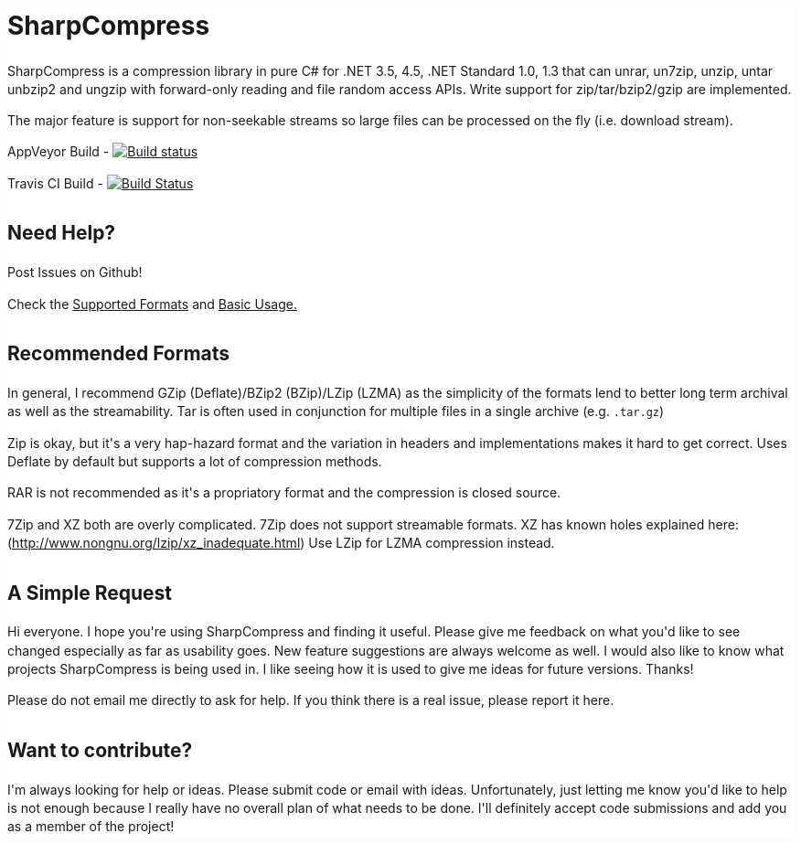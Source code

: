 # SharpCompress

SharpCompress is a compression library in pure C# for .NET 3.5, 4.5, .NET Standard 1.0, 1.3 that can unrar, un7zip, unzip, untar unbzip2 and ungzip with forward-only reading and file random access APIs. Write support for zip/tar/bzip2/gzip are implemented.

The major feature is support for non-seekable streams so large files can be processed on the fly (i.e. download stream). 

AppVeyor Build - 
[![Build status](https://ci.appveyor.com/api/projects/status/voxg971oemmvxh1e/branch/master?svg=true)](https://ci.appveyor.com/project/adamhathcock/sharpcompress/branch/master)

Travis CI Build - 
[![Build Status](https://travis-ci.org/adamhathcock/sharpcompress.svg?branch=master)](https://travis-ci.org/adamhathcock/sharpcompress)

## Need Help?
Post Issues on Github!

Check the [Supported Formats](FORMATS.md) and [Basic Usage.](USAGE.md)

## Recommended Formats

In general, I recommend GZip (Deflate)/BZip2 (BZip)/LZip (LZMA) as the simplicity of the formats lend to better long term archival as well as the streamability.  Tar is often used in conjunction for multiple files in a single archive (e.g. `.tar.gz`)

Zip is okay, but it's a very hap-hazard format and the variation in headers and implementations makes it hard to get correct.  Uses Deflate by default but supports a lot of compression methods.

RAR is not recommended as it's a propriatory format and the compression is closed source.

7Zip and XZ both are overly complicated.  7Zip does not support streamable formats.  XZ has known holes explained here: (http://www.nongnu.org/lzip/xz_inadequate.html)  Use LZip for LZMA compression instead.

## A Simple Request

Hi everyone. I hope you're using SharpCompress and finding it useful. Please give me feedback on what you'd like to see changed especially as far as usability goes. New feature suggestions are always welcome as well. I would also like to know what projects SharpCompress is being used in. I like seeing how it is used to give me ideas for future versions. Thanks!

Please do not email me directly to ask for help.  If you think there is a real issue, please report it here.

## Want to contribute?

I'm always looking for help or ideas. Please submit code or email with ideas. Unfortunately, just letting me know you'd like to help is not enough because I really have no overall plan of what needs to be done. I'll definitely accept code submissions and add you as a member of the project!
